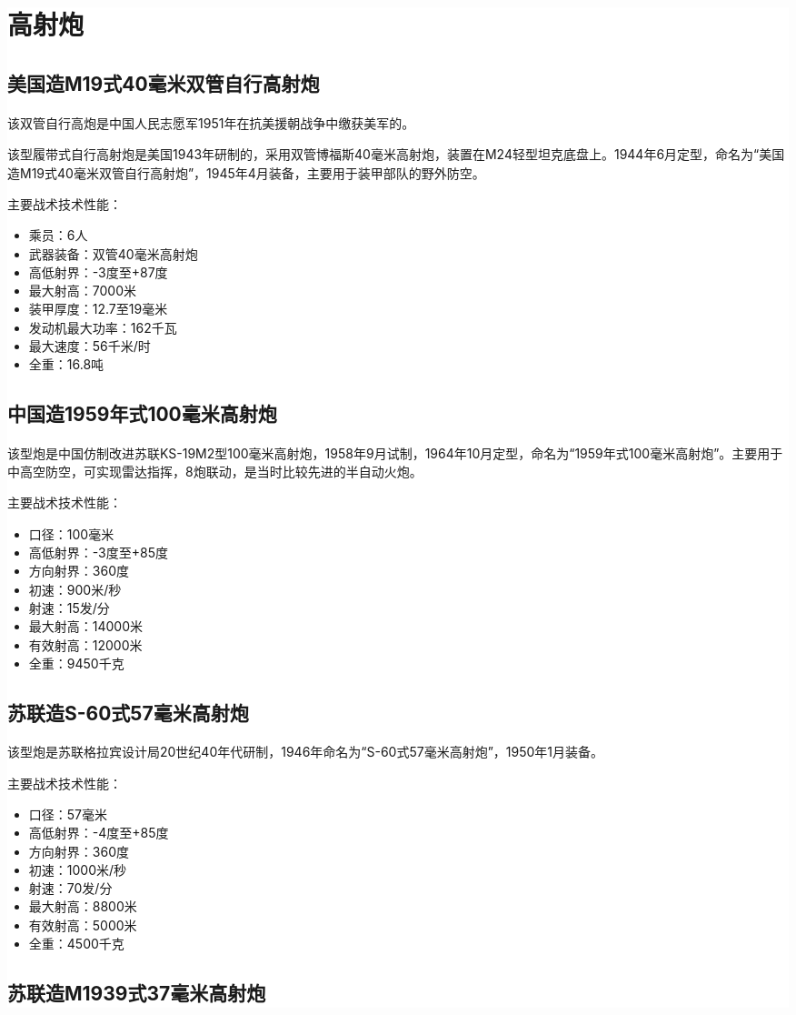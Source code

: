 # 高射炮

## 美国造M19式40毫米双管自行高射炮
 
该双管自行高炮是中国人民志愿军1951年在抗美援朝战争中缴获美军的。

该型履带式自行高射炮是美国1943年研制的，采用双管博福斯40毫米高射炮，装置在M24轻型坦克底盘上。1944年6月定型，命名为“美国造M19式40毫米双管自行高射炮”，1945年4月装备，主要用于装甲部队的野外防空。

主要战术技术性能：

- 乘员：6人
- 武器装备：双管40毫米高射炮
- 高低射界：-3度至+87度
- 最大射高：7000米
- 装甲厚度：12.7至19毫米
- 发动机最大功率：162千瓦
- 最大速度：56千米/时
- 全重：16.8吨

## 中国造1959年式100毫米高射炮
 
该型炮是中国仿制改进苏联KS-19M2型100毫米高射炮，1958年9月试制，1964年10月定型，命名为“1959年式100毫米高射炮”。主要用于中高空防空，可实现雷达指挥，8炮联动，是当时比较先进的半自动火炮。

主要战术技术性能：

- 口径：100毫米
- 高低射界：-3度至+85度
- 方向射界：360度
- 初速：900米/秒
- 射速：15发/分
- 最大射高：14000米
- 有效射高：12000米
- 全重：9450千克

## 苏联造S-60式57毫米高射炮
 
该型炮是苏联格拉宾设计局20世纪40年代研制，1946年命名为“S-60式57毫米高射炮”，1950年1月装备。

主要战术技术性能：

- 口径：57毫米
- 高低射界：-4度至+85度
- 方向射界：360度
- 初速：1000米/秒
- 射速：70发/分
- 最大射高：8800米
- 有效射高：5000米
- 全重：4500千克

## 苏联造M1939式37毫米高射炮
 